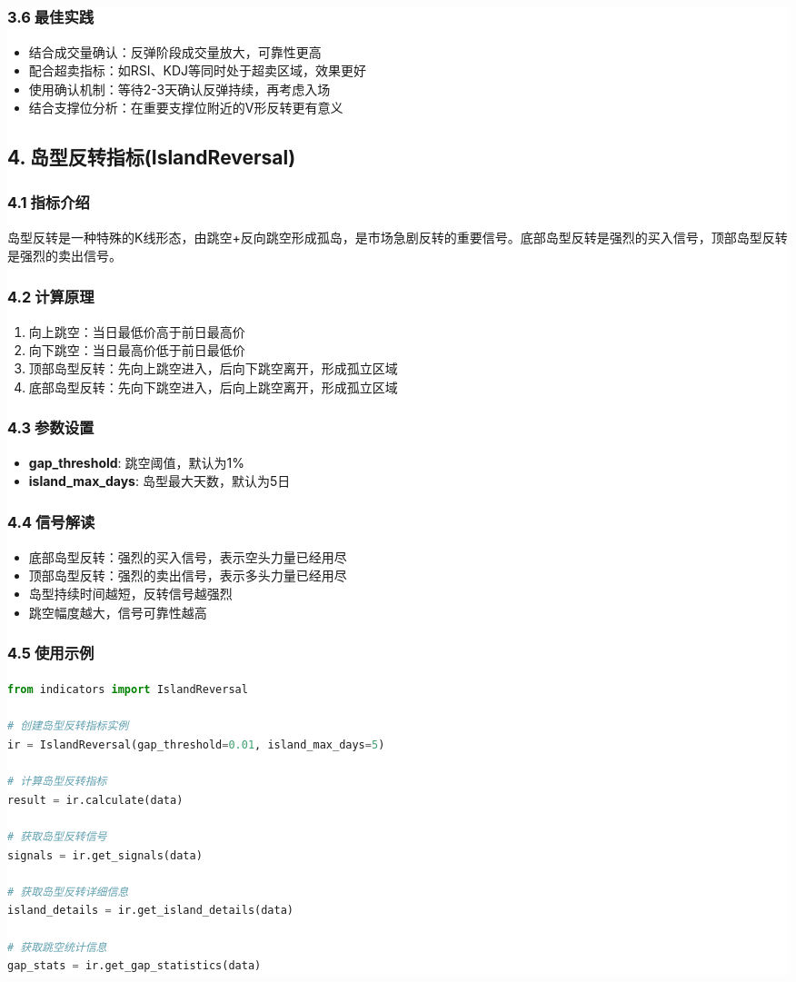 ### 3.6 最佳实践

- 结合成交量确认：反弹阶段成交量放大，可靠性更高
- 配合超卖指标：如RSI、KDJ等同时处于超卖区域，效果更好
- 使用确认机制：等待2-3天确认反弹持续，再考虑入场
- 结合支撑位分析：在重要支撑位附近的V形反转更有意义

## 4. 岛型反转指标(IslandReversal)

### 4.1 指标介绍

岛型反转是一种特殊的K线形态，由跳空+反向跳空形成孤岛，是市场急剧反转的重要信号。底部岛型反转是强烈的买入信号，顶部岛型反转是强烈的卖出信号。

### 4.2 计算原理

1. 向上跳空：当日最低价高于前日最高价
2. 向下跳空：当日最高价低于前日最低价
3. 顶部岛型反转：先向上跳空进入，后向下跳空离开，形成孤立区域
4. 底部岛型反转：先向下跳空进入，后向上跳空离开，形成孤立区域

### 4.3 参数设置

- **gap_threshold**: 跳空阈值，默认为1%
- **island_max_days**: 岛型最大天数，默认为5日

### 4.4 信号解读

- 底部岛型反转：强烈的买入信号，表示空头力量已经用尽
- 顶部岛型反转：强烈的卖出信号，表示多头力量已经用尽
- 岛型持续时间越短，反转信号越强烈
- 跳空幅度越大，信号可靠性越高

### 4.5 使用示例

```python
from indicators import IslandReversal

# 创建岛型反转指标实例
ir = IslandReversal(gap_threshold=0.01, island_max_days=5)

# 计算岛型反转指标
result = ir.calculate(data)

# 获取岛型反转信号
signals = ir.get_signals(data)

# 获取岛型反转详细信息
island_details = ir.get_island_details(data)

# 获取跳空统计信息
gap_stats = ir.get_gap_statistics(data)
```
